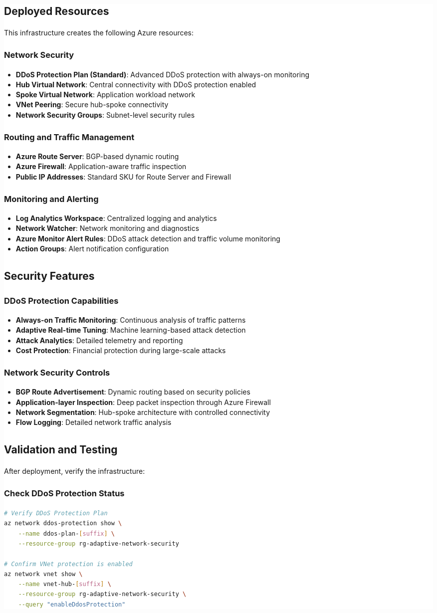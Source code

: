 ## Deployed Resources

This infrastructure creates the following Azure resources:

### Network Security
- **DDoS Protection Plan (Standard)**: Advanced DDoS protection with always-on monitoring
- **Hub Virtual Network**: Central connectivity with DDoS protection enabled
- **Spoke Virtual Network**: Application workload network
- **VNet Peering**: Secure hub-spoke connectivity
- **Network Security Groups**: Subnet-level security rules

### Routing and Traffic Management
- **Azure Route Server**: BGP-based dynamic routing
- **Azure Firewall**: Application-aware traffic inspection
- **Public IP Addresses**: Standard SKU for Route Server and Firewall

### Monitoring and Alerting
- **Log Analytics Workspace**: Centralized logging and analytics
- **Network Watcher**: Network monitoring and diagnostics
- **Azure Monitor Alert Rules**: DDoS attack detection and traffic volume monitoring
- **Action Groups**: Alert notification configuration

## Security Features

### DDoS Protection Capabilities
- **Always-on Traffic Monitoring**: Continuous analysis of traffic patterns
- **Adaptive Real-time Tuning**: Machine learning-based attack detection
- **Attack Analytics**: Detailed telemetry and reporting
- **Cost Protection**: Financial protection during large-scale attacks

### Network Security Controls
- **BGP Route Advertisement**: Dynamic routing based on security policies
- **Application-layer Inspection**: Deep packet inspection through Azure Firewall
- **Network Segmentation**: Hub-spoke architecture with controlled connectivity
- **Flow Logging**: Detailed network traffic analysis

## Validation and Testing

After deployment, verify the infrastructure:

### Check DDoS Protection Status

```bash
# Verify DDoS Protection Plan
az network ddos-protection show \
    --name ddos-plan-[suffix] \
    --resource-group rg-adaptive-network-security

# Confirm VNet protection is enabled
az network vnet show \
    --name vnet-hub-[suffix] \
    --resource-group rg-adaptive-network-security \
    --query "enableDdosProtection"
```

